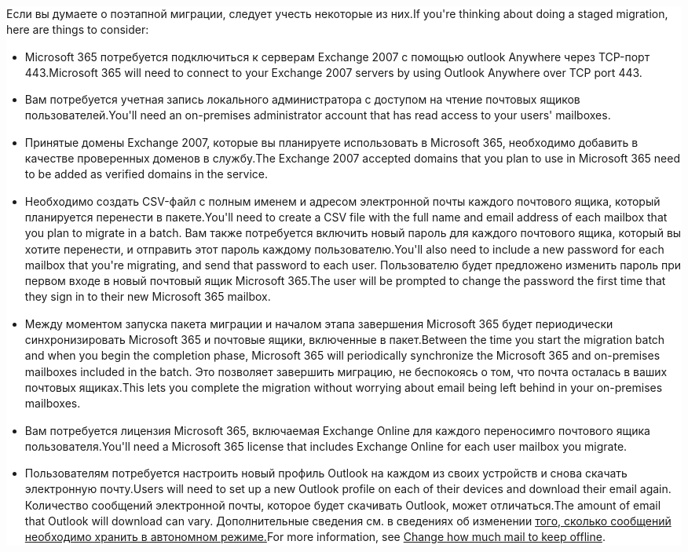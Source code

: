 <span data-ttu-id="cf0b7-192">Если вы думаете о поэтапной миграции, следует учесть некоторые из них.</span><span class="sxs-lookup"><span data-stu-id="cf0b7-192">If you're thinking about doing a staged migration, here are things to consider:</span></span>
  
- <span data-ttu-id="cf0b7-193">Microsoft 365 потребуется подключиться к серверам Exchange 2007 с помощью outlook Anywhere через TCP-порт 443.</span><span class="sxs-lookup"><span data-stu-id="cf0b7-193">Microsoft 365 will need to connect to your Exchange 2007 servers by using Outlook Anywhere over TCP port 443.</span></span>
    
- <span data-ttu-id="cf0b7-194">Вам потребуется учетная запись локального администратора с доступом на чтение почтовых ящиков пользователей.</span><span class="sxs-lookup"><span data-stu-id="cf0b7-194">You'll need an on-premises administrator account that has read access to your users' mailboxes.</span></span>
    
- <span data-ttu-id="cf0b7-195">Принятые домены Exchange 2007, которые вы планируете использовать в Microsoft 365, необходимо добавить в качестве проверенных доменов в службу.</span><span class="sxs-lookup"><span data-stu-id="cf0b7-195">The Exchange 2007 accepted domains that you plan to use in Microsoft 365 need to be added as verified domains in the service.</span></span>
    
- <span data-ttu-id="cf0b7-196">Необходимо создать CSV-файл с полным именем и адресом электронной почты каждого почтового ящика, который планируется перенести в пакете.</span><span class="sxs-lookup"><span data-stu-id="cf0b7-196">You'll need to create a CSV file with the full name and email address of each mailbox that you plan to migrate in a batch.</span></span> <span data-ttu-id="cf0b7-197">Вам также потребуется включить новый пароль для каждого почтового ящика, который вы хотите перенести, и отправить этот пароль каждому пользователю.</span><span class="sxs-lookup"><span data-stu-id="cf0b7-197">You'll also need to include a new password for each mailbox that you're migrating, and send that password to each user.</span></span> <span data-ttu-id="cf0b7-198">Пользователю будет предложено изменить пароль при первом входе в новый почтовый ящик Microsoft 365.</span><span class="sxs-lookup"><span data-stu-id="cf0b7-198">The user will be prompted to change the password the first time that they sign in to their new Microsoft 365 mailbox.</span></span>
    
- <span data-ttu-id="cf0b7-199">Между моментом запуска пакета миграции и началом этапа завершения Microsoft 365 будет периодически синхронизировать Microsoft 365 и почтовые ящики, включенные в пакет.</span><span class="sxs-lookup"><span data-stu-id="cf0b7-199">Between the time you start the migration batch and when you begin the completion phase, Microsoft 365 will periodically synchronize the Microsoft 365 and on-premises mailboxes included in the batch.</span></span> <span data-ttu-id="cf0b7-200">Это позволяет завершить миграцию, не беспокоясь о том, что почта осталась в ваших почтовых ящиках.</span><span class="sxs-lookup"><span data-stu-id="cf0b7-200">This lets you complete the migration without worrying about email being left behind in your on-premises mailboxes.</span></span>
    
- <span data-ttu-id="cf0b7-201">Вам потребуется лицензия Microsoft 365, включаемая Exchange Online для каждого переносимго почтового ящика пользователя.</span><span class="sxs-lookup"><span data-stu-id="cf0b7-201">You'll need a Microsoft 365 license that includes Exchange Online for each user mailbox you migrate.</span></span>
    
- <span data-ttu-id="cf0b7-202">Пользователям потребуется настроить новый профиль Outlook на каждом из своих устройств и снова скачать электронную почту.</span><span class="sxs-lookup"><span data-stu-id="cf0b7-202">Users will need to set up a new Outlook profile on each of their devices and download their email again.</span></span> <span data-ttu-id="cf0b7-203">Количество сообщений электронной почты, которое будет скачивать Outlook, может отличаться.</span><span class="sxs-lookup"><span data-stu-id="cf0b7-203">The amount of email that Outlook will download can vary.</span></span> <span data-ttu-id="cf0b7-204">Дополнительные сведения см. в сведениях об изменении [того, сколько сообщений необходимо хранить в автономном режиме.](https://support.office.com/article/Change-how-much-mail-to-keep-offline-f3a1251c-6dd5-4208-aef9-7c8c9522d633?ui=en-US&amp;rs=en-US&amp;ad=US&amp;fromAR=1)</span><span class="sxs-lookup"><span data-stu-id="cf0b7-204">For more information, see [Change how much mail to keep offline](https://support.office.com/article/Change-how-much-mail-to-keep-offline-f3a1251c-6dd5-4208-aef9-7c8c9522d633?ui=en-US&amp;rs=en-US&amp;ad=US&amp;fromAR=1).</span></span>
    